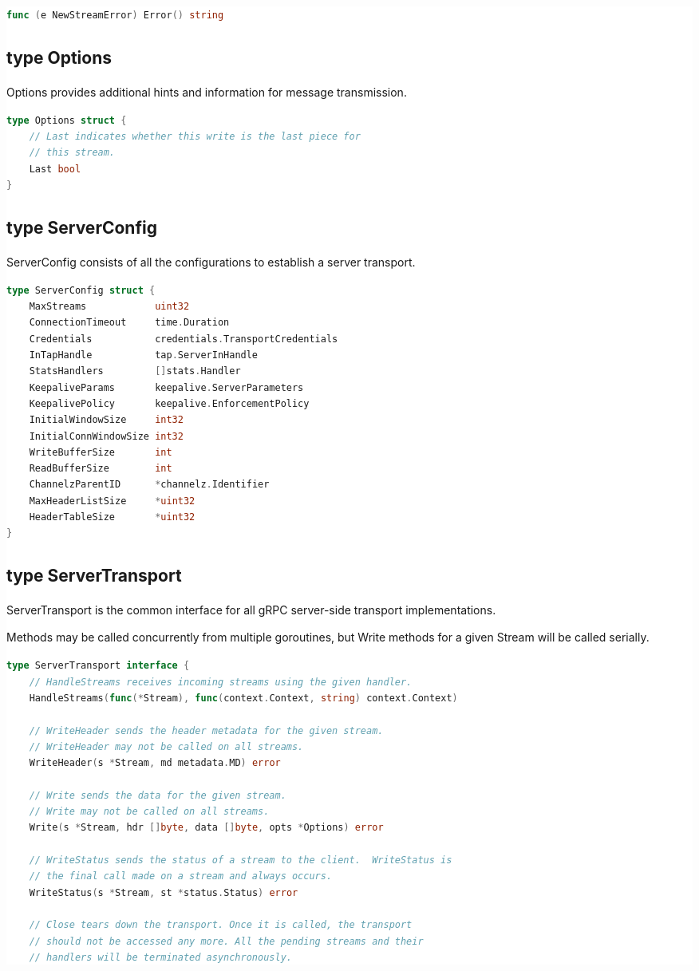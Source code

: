 ```go
func (e NewStreamError) Error() string
```

## type Options

Options provides additional hints and information for message transmission.

```go
type Options struct {
    // Last indicates whether this write is the last piece for
    // this stream.
    Last bool
}
```

## type ServerConfig

ServerConfig consists of all the configurations to establish a server transport.

```go
type ServerConfig struct {
    MaxStreams            uint32
    ConnectionTimeout     time.Duration
    Credentials           credentials.TransportCredentials
    InTapHandle           tap.ServerInHandle
    StatsHandlers         []stats.Handler
    KeepaliveParams       keepalive.ServerParameters
    KeepalivePolicy       keepalive.EnforcementPolicy
    InitialWindowSize     int32
    InitialConnWindowSize int32
    WriteBufferSize       int
    ReadBufferSize        int
    ChannelzParentID      *channelz.Identifier
    MaxHeaderListSize     *uint32
    HeaderTableSize       *uint32
}
```

## type ServerTransport

ServerTransport is the common interface for all gRPC server\-side transport implementations.

Methods may be called concurrently from multiple goroutines, but Write methods for a given Stream will be called serially.

```go
type ServerTransport interface {
    // HandleStreams receives incoming streams using the given handler.
    HandleStreams(func(*Stream), func(context.Context, string) context.Context)

    // WriteHeader sends the header metadata for the given stream.
    // WriteHeader may not be called on all streams.
    WriteHeader(s *Stream, md metadata.MD) error

    // Write sends the data for the given stream.
    // Write may not be called on all streams.
    Write(s *Stream, hdr []byte, data []byte, opts *Options) error

    // WriteStatus sends the status of a stream to the client.  WriteStatus is
    // the final call made on a stream and always occurs.
    WriteStatus(s *Stream, st *status.Status) error

    // Close tears down the transport. Once it is called, the transport
    // should not be accessed any more. All the pending streams and their
    // handlers will be terminated asynchronously.
```